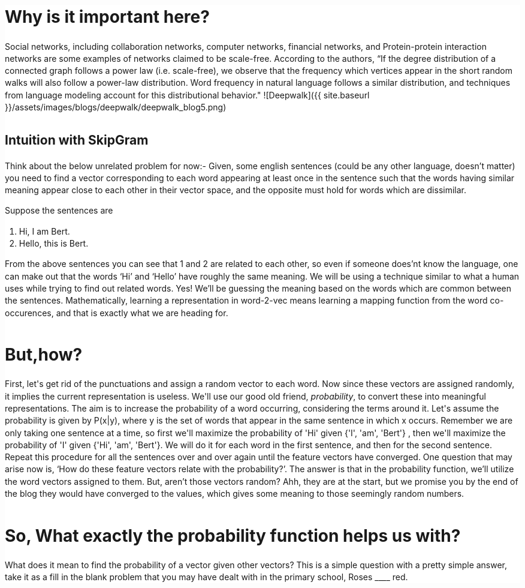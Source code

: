 # Why is it important here?
Social networks, including collaboration networks, computer networks, financial networks, and Protein-protein interaction networks are some examples of networks claimed to be scale-free.
According to the authors, “If the degree distribution of a connected graph follows a power law (i.e. scale-free), we observe that the frequency which vertices appear in the short random walks will also follow a power-law distribution. Word frequency in natural language follows a similar distribution, and techniques from language modeling account for this distributional behavior."
![Deepwalk]({{ site.baseurl }}/assets/images/blogs/deepwalk/deepwalk_blog5.png)
## Intuition with SkipGram
Think about the below unrelated problem for now:-
Given, some english sentences (could be any other language, doesn’t matter) you need to find a vector corresponding to each word appearing at least once in the sentence such that the words having similar meaning appear close to each other in their vector space, and the opposite must hold for words which are dissimilar.

Suppose the sentences are

1. Hi, I am Bert.
2. Hello, this is Bert.

From the above sentences you can see that 1 and 2 are related to each other, so even if someone does’nt know the language, one can make out that the words ‘Hi’ and ‘Hello’ have roughly the same meaning. We will be using a technique similar to what a human uses while trying to find out related words. Yes! We’ll be guessing the meaning based on the words which are common between the sentences. Mathematically, learning a representation in word-2-vec means learning a mapping function from the word co-occurences, and that is exactly what we are heading for.

# But,how?
First, let's get rid of the punctuations and assign a random vector to each word. Now since these vectors are assigned randomly, it implies the current representation is useless. We'll use our good old friend, *probability*, to convert these into meaningful representations. The aim is to increase the probability of a word occurring, considering the terms around it. Let's assume the probability is given by P(x|y), where y is the set of words that appear in the same sentence in which x occurs. Remember we are only taking one sentence at a time, so first we'll maximize the probability of 'Hi' given {'I', 'am', 'Bert'} , then we'll maximize the probability of 'I' given {'Hi', 'am', 'Bert'}. We will do it for each word in the first sentence, and then for the second sentence. Repeat this procedure for all the sentences over and over again until the feature vectors have converged.
One question that may arise now is, ‘How do these feature vectors relate with the probability?’. The answer is that in the probability function, we’ll utilize the word vectors assigned to them. But, aren’t those vectors random? Ahh, they are at the start, but we promise you by the end of the blog they would have converged to the values, which gives some meaning to those seemingly random numbers.

# So, What exactly the probability function helps us with?
What does it mean to find the probability of a vector given other vectors? This is a simple question with a pretty simple answer, take it as a fill in the blank problem that you may have dealt with in the primary school,
Roses ____ red.
